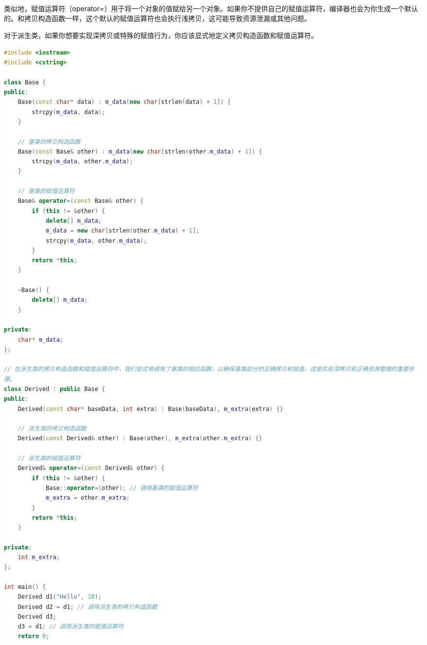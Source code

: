   类似地，赋值运算符（operator=）用于将一个对象的值赋给另一个对象。如果你不提供自己的赋值运算符，编译器也会为你生成一个默认的。和拷贝构造函数一样，这个默认的赋值运算符也会执行浅拷贝，这可能导致资源泄漏或其他问题。

  对于派生类，如果你想要实现深拷贝或特殊的赋值行为，你应该显式地定义拷贝构造函数和赋值运算符。

  ```c++
  #include <iostream>
  #include <cstring>
  
  class Base {
  public:
      Base(const char* data) : m_data(new char[strlen(data) + 1]) {
          strcpy(m_data, data);
      }
  
      // 基类的拷贝构造函数
      Base(const Base& other) : m_data(new char[strlen(other.m_data) + 1]) {
          strcpy(m_data, other.m_data);
      }
  
      // 基类的赋值运算符
      Base& operator=(const Base& other) {
          if (this != &other) {
              delete[] m_data;
              m_data = new char[strlen(other.m_data) + 1];
              strcpy(m_data, other.m_data);
          }
          return *this;
      }
  
      ~Base() {
          delete[] m_data;
      }
  
  private:
      char* m_data;
  };
  
  // 在派生类的拷贝构造函数和赋值运算符中，我们显式地调用了基类的相应函数，以确保基类部分的正确拷贝和赋值。这是实现深拷贝和正确资源管理的重要步骤。
  class Derived : public Base {
  public:
      Derived(const char* baseData, int extra) : Base(baseData), m_extra(extra) {}
  
      // 派生类的拷贝构造函数
      Derived(const Derived& other) : Base(other), m_extra(other.m_extra) {}
  
      // 派生类的赋值运算符
      Derived& operator=(const Derived& other) {
          if (this != &other) {
              Base::operator=(other); // 调用基类的赋值运算符
              m_extra = other.m_extra;
          }
          return *this;
      }
  
  private:
      int m_extra;
  };
  
  int main() {
      Derived d1("Hello", 10);
      Derived d2 = d1; // 调用派生类的拷贝构造函数
      Derived d3;
      d3 = d1; // 调用派生类的赋值运算符
      return 0;
  ```